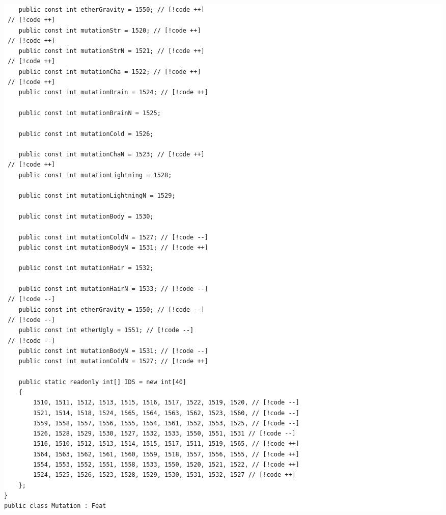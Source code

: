 ```cs:line-numbers=52
	public const int etherGravity = 1550; // [!code ++]
 // [!code ++]
	public const int mutationStr = 1520; // [!code ++]
 // [!code ++]
	public const int mutationStrN = 1521; // [!code ++]
 // [!code ++]
	public const int mutationCha = 1522; // [!code ++]
 // [!code ++]
	public const int mutationBrain = 1524; // [!code ++]

	public const int mutationBrainN = 1525;

	public const int mutationCold = 1526;

	public const int mutationChaN = 1523; // [!code ++]
 // [!code ++]
	public const int mutationLightning = 1528;

	public const int mutationLightningN = 1529;

	public const int mutationBody = 1530;

	public const int mutationColdN = 1527; // [!code --]
	public const int mutationBodyN = 1531; // [!code ++]

	public const int mutationHair = 1532;

	public const int mutationHairN = 1533; // [!code --]
 // [!code --]
	public const int etherGravity = 1550; // [!code --]
 // [!code --]
	public const int etherUgly = 1551; // [!code --]
 // [!code --]
	public const int mutationBodyN = 1531; // [!code --]
	public const int mutationColdN = 1527; // [!code ++]

	public static readonly int[] IDS = new int[40]
	{
		1510, 1511, 1512, 1513, 1515, 1516, 1517, 1522, 1519, 1520, // [!code --]
		1521, 1514, 1518, 1524, 1565, 1564, 1563, 1562, 1523, 1560, // [!code --]
		1559, 1558, 1557, 1556, 1555, 1554, 1561, 1552, 1553, 1525, // [!code --]
		1526, 1528, 1529, 1530, 1527, 1532, 1533, 1550, 1551, 1531 // [!code --]
		1516, 1510, 1512, 1513, 1514, 1515, 1517, 1511, 1519, 1565, // [!code ++]
		1564, 1563, 1562, 1561, 1560, 1559, 1518, 1557, 1556, 1555, // [!code ++]
		1554, 1553, 1552, 1551, 1558, 1533, 1550, 1520, 1521, 1522, // [!code ++]
		1524, 1525, 1526, 1523, 1528, 1529, 1530, 1531, 1532, 1527 // [!code ++]
	};
}
public class Mutation : Feat
```
